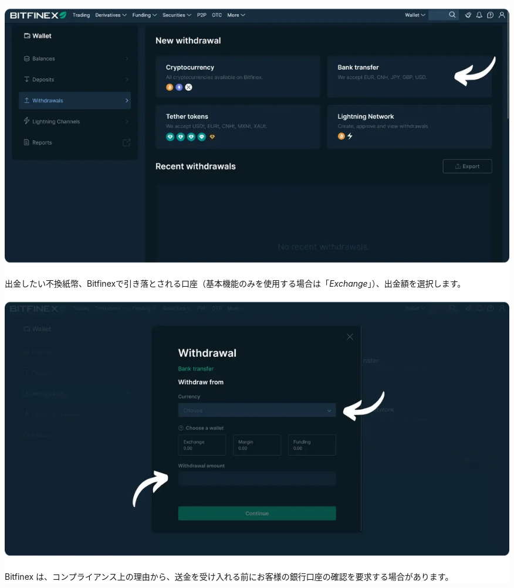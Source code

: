 ![BITFINEX](assets/fr/16.webp)

出金したい不換紙幣、Bitfinexで引き落とされる口座（基本機能のみを使用する場合は「*Exchange*」）、出金額を選択します。

![BITFINEX](assets/fr/17.webp)

Bitfinex は、コンプライアンス上の理由から、送金を受け入れる前にお客様の銀行口座の確認を要求する場合があります。
